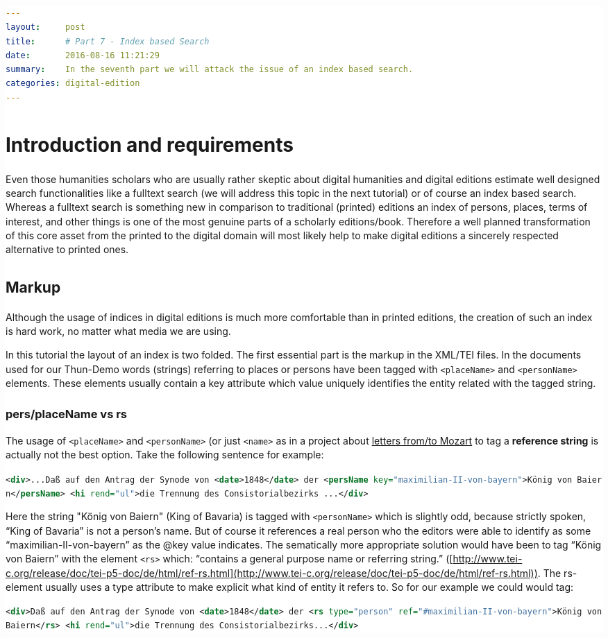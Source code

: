 ```yaml
---
layout:     post
title:      # Part 7 - Index based Search
date:       2016-08-16 11:21:29
summary:    In the seventh part we will attack the issue of an index based search.
categories: digital-edition
---
```


# Introduction and requirements

Even those humanities scholars who are usually rather skeptic about digital humanities and digital editions estimate well designed search functionalities like a fulltext search (we will address this topic in the next tutorial) or of course an index based search. Whereas a fulltext search is something new in comparison to traditional (printed) editions an index of persons, places, terms of interest, and other things is one of the most genuine parts of a scholarly editions/book. Therefore a well planned transformation of this core asset from the printed to the digital domain will most likely help to make digital editions a sincerely respected alternative to printed ones. 

## Markup

Although the usage of indices in digital editions is much more comfortable than in printed editions, the creation of such an index is hard work, no matter what media we are using. 

In this tutorial the layout of an index is two folded. The first essential part is the markup in the XML/TEI files. In the documents used for our Thun-Demo words (strings) referring to places or persons have been tagged with `<placeName>` and `<personName>` elements. These elements usually contain a key attribute which value uniquely identifies the entity related with the tagged string.

### pers/placeName vs rs

The usage of `<placeName>` and `<personName>` (or just `<name>` as in a project about [letters from/to Mozart](http://letters.mozartways.com/index.php?lang=deu&letter=43&bd=241&xmlview=on) to tag a **reference string** is actually not the best option. Take the following sentence for example: 

```xml
<div>...Daß auf den Antrag der Synode von <date>1848</date> der <persName key="maximilian-II-von-bayern">König von Baiern</persName> <hi rend="ul">die Trennung des Consistorialbezirks ...</div>
```

Here the string "König von Baiern" (King of Bavaria) is tagged with `<personName>` which is slightly odd, because strictly spoken, “King of Bavaria” is not a person’s name. But of course it references a real person who the editors were able to identify as some “maximilian-II-von-bayern” as the @key value indicates. The sematically more appropriate solution would have been to tag “König von Baiern” with the element `<rs>` which: “contains a general purpose name or referring string.” ([http://www.tei-c.org/release/doc/tei-p5-doc/de/html/ref-rs.html](http://www.tei-c.org/release/doc/tei-p5-doc/de/html/ref-rs.html)). The rs-element usually uses a type attribute to make explicit what kind of entity it refers to. So for our example we could would tag:

```xml
<div>Daß auf den Antrag der Synode von <date>1848</date> der <rs type="person" ref="#maximilian-II-von-bayern">König von Baiern</rs> <hi rend="ul">die Trennung des Consistorialbezirks...</div>
```
